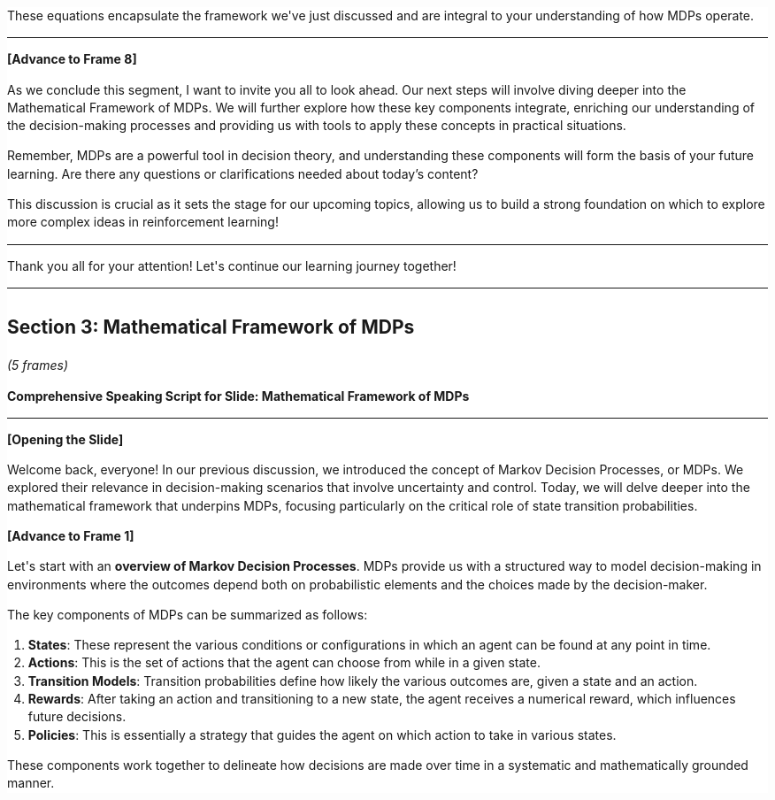 These equations encapsulate the framework we've just discussed and are integral to your understanding of how MDPs operate.

---

**[Advance to Frame 8]**

As we conclude this segment, I want to invite you all to look ahead. Our next steps will involve diving deeper into the Mathematical Framework of MDPs. We will further explore how these key components integrate, enriching our understanding of the decision-making processes and providing us with tools to apply these concepts in practical situations.

Remember, MDPs are a powerful tool in decision theory, and understanding these components will form the basis of your future learning. Are there any questions or clarifications needed about today’s content? 

This discussion is crucial as it sets the stage for our upcoming topics, allowing us to build a strong foundation on which to explore more complex ideas in reinforcement learning! 

--- 

Thank you all for your attention! Let's continue our learning journey together!

---

## Section 3: Mathematical Framework of MDPs
*(5 frames)*

**Comprehensive Speaking Script for Slide: Mathematical Framework of MDPs**

---

**[Opening the Slide]** 

Welcome back, everyone! In our previous discussion, we introduced the concept of Markov Decision Processes, or MDPs. We explored their relevance in decision-making scenarios that involve uncertainty and control. Today, we will delve deeper into the mathematical framework that underpins MDPs, focusing particularly on the critical role of state transition probabilities.

**[Advance to Frame 1]**

Let's start with an **overview of Markov Decision Processes**. MDPs provide us with a structured way to model decision-making in environments where the outcomes depend both on probabilistic elements and the choices made by the decision-maker. 

The key components of MDPs can be summarized as follows: 
1. **States**: These represent the various conditions or configurations in which an agent can be found at any point in time.
2. **Actions**: This is the set of actions that the agent can choose from while in a given state.
3. **Transition Models**: Transition probabilities define how likely the various outcomes are, given a state and an action.
4. **Rewards**: After taking an action and transitioning to a new state, the agent receives a numerical reward, which influences future decisions.
5. **Policies**: This is essentially a strategy that guides the agent on which action to take in various states.

These components work together to delineate how decisions are made over time in a systematic and mathematically grounded manner.
